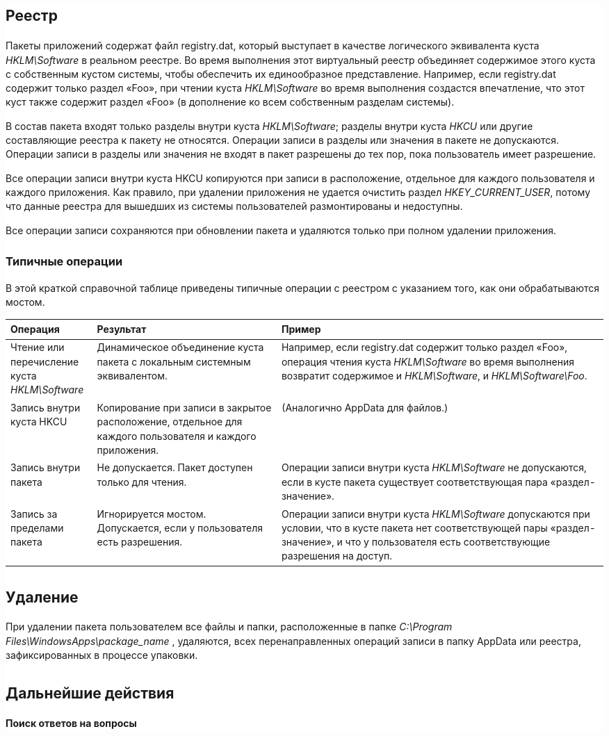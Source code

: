 
## <a name="registry"></a>Реестр

Пакеты приложений содержат файл registry.dat, который выступает в качестве логического эквивалента куста *HKLM\Software* в реальном реестре. Во время выполнения этот виртуальный реестр объединяет содержимое этого куста с собственным кустом системы, чтобы обеспечить их единообразное представление. Например, если registry.dat содержит только раздел «Foo», при чтении куста *HKLM\Software* во время выполнения создастся впечатление, что этот куст также содержит раздел «Foo» (в дополнение ко всем собственным разделам системы).

В состав пакета входят только разделы внутри куста *HKLM\Software*; разделы внутри куста *HKCU* или другие составляющие реестра к пакету не относятся. Операции записи в разделы или значения в пакете не допускаются. Операции записи в разделы или значения не входят в пакет разрешены до тех пор, пока пользователь имеет разрешение.

Все операции записи внутри куста HKCU копируются при записи в расположение, отдельное для каждого пользователя и каждого приложения. Как правило, при удалении приложения не удается очистить раздел *HKEY_CURRENT_USER*, потому что данные реестра для вышедших из системы пользователей размонтированы и недоступны.

Все операции записи сохраняются при обновлении пакета и удаляются только при полном удалении приложения.

### <a name="common-operations"></a>Типичные операции

В этой краткой справочной таблице приведены типичные операции с реестром с указанием того, как они обрабатываются мостом.

Операция | Результат | Пример
:--- | :--- | :---
Чтение или перечисление куста *HKLM\Software* | Динамическое объединение куста пакета с локальным системным эквивалентом. | Например, если registry.dat содержит только раздел «Foo», операция чтения куста *HKLM\Software* во время выполнения возвратит содержимое и *HKLM\Software*, и *HKLM\Software\Foo*.
Запись внутри куста HKCU | Копирование при записи в закрытое расположение, отдельное для каждого пользователя и каждого приложения. | (Аналогично AppData для файлов.)
Запись внутри пакета | Не допускается. Пакет доступен только для чтения. | Операции записи внутри куста *HKLM\Software* не допускаются, если в кусте пакета существует соответствующая пара «раздел-значение».
Запись за пределами пакета | Игнорируется мостом. Допускается, если у пользователя есть разрешения. | Операции записи внутри куста *HKLM\Software* допускаются при условии, что в кусте пакета нет соответствующей пары «раздел-значение», и что у пользователя есть соответствующие разрешения на доступ.

## <a name="uninstallation"></a>Удаление

При удалении пакета пользователем все файлы и папки, расположенные в папке *C:\Program Files\WindowsApps\package_name* , удаляются, всех перенаправленных операций записи в папку AppData или реестра, зафиксированных в процессе упаковки.

## <a name="next-steps"></a>Дальнейшие действия

**Поиск ответов на вопросы**

